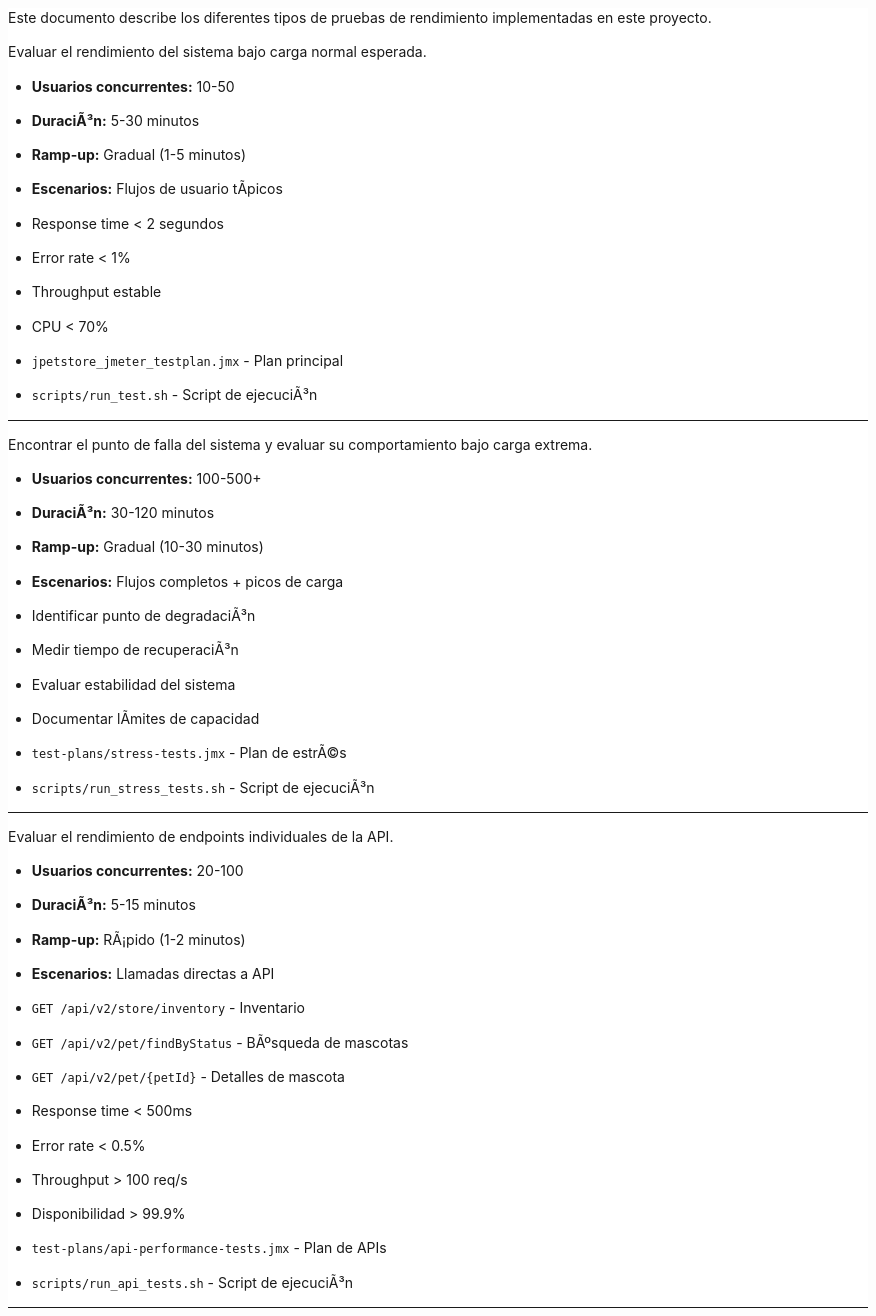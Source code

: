 
Este documento describe los diferentes tipos de pruebas de rendimiento implementadas en este proyecto.


Evaluar el rendimiento del sistema bajo carga normal esperada.

- **Usuarios concurrentes:** 10-50
- **DuraciÃ³n:** 5-30 minutos
- **Ramp-up:** Gradual (1-5 minutos)
- **Escenarios:** Flujos de usuario tÃ­picos

- Response time < 2 segundos
- Error rate < 1%
- Throughput estable
- CPU < 70%

- `jpetstore_jmeter_testplan.jmx` - Plan principal
- `scripts/run_test.sh` - Script de ejecuciÃ³n

---


Encontrar el punto de falla del sistema y evaluar su comportamiento bajo carga extrema.

- **Usuarios concurrentes:** 100-500+
- **DuraciÃ³n:** 30-120 minutos
- **Ramp-up:** Gradual (10-30 minutos)
- **Escenarios:** Flujos completos + picos de carga

- Identificar punto de degradaciÃ³n
- Medir tiempo de recuperaciÃ³n
- Evaluar estabilidad del sistema
- Documentar lÃ­mites de capacidad

- `test-plans/stress-tests.jmx` - Plan de estrÃ©s
- `scripts/run_stress_tests.sh` - Script de ejecuciÃ³n

---


Evaluar el rendimiento de endpoints individuales de la API.

- **Usuarios concurrentes:** 20-100
- **DuraciÃ³n:** 5-15 minutos
- **Ramp-up:** RÃ¡pido (1-2 minutos)
- **Escenarios:** Llamadas directas a API

- `GET /api/v2/store/inventory` - Inventario
- `GET /api/v2/pet/findByStatus` - BÃºsqueda de mascotas
- `GET /api/v2/pet/{petId}` - Detalles de mascota

- Response time < 500ms
- Error rate < 0.5%
- Throughput > 100 req/s
- Disponibilidad > 99.9%

- `test-plans/api-performance-tests.jmx` - Plan de APIs
- `scripts/run_api_tests.sh` - Script de ejecuciÃ³n

---